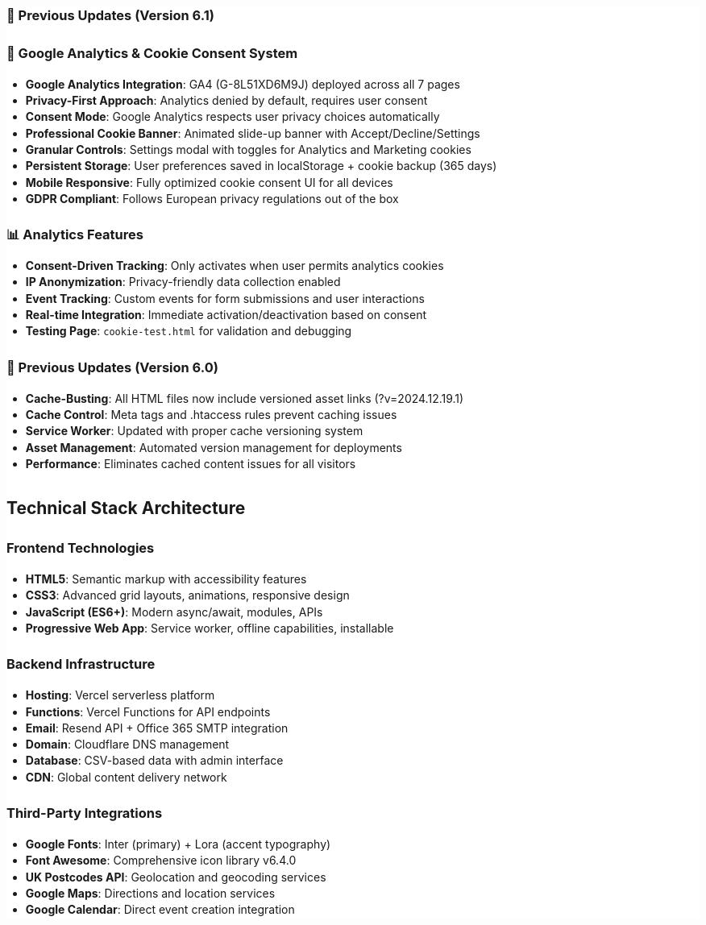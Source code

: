 ### 🚀 Previous Updates (Version 6.1)

### 🍪 Google Analytics & Cookie Consent System
- **Google Analytics Integration**: GA4 (G-8L51XD6M9J) deployed across all 7 pages
- **Privacy-First Approach**: Analytics denied by default, requires user consent
- **Consent Mode**: Google Analytics respects user privacy choices automatically
- **Professional Cookie Banner**: Animated slide-up banner with Accept/Decline/Settings
- **Granular Controls**: Settings modal with toggles for Analytics and Marketing cookies
- **Persistent Storage**: User preferences saved in localStorage + cookie backup (365 days)
- **Mobile Responsive**: Fully optimized cookie consent UI for all devices
- **GDPR Compliant**: Follows European privacy regulations out of the box

### 📊 Analytics Features
- **Consent-Driven Tracking**: Only activates when user permits analytics cookies
- **IP Anonymization**: Privacy-friendly data collection enabled
- **Event Tracking**: Custom events for form submissions and user interactions
- **Real-time Integration**: Immediate activation/deactivation based on consent
- **Testing Page**: `cookie-test.html` for validation and debugging

### 🚀 Previous Updates (Version 6.0)
- **Cache-Busting**: All HTML files now include versioned asset links (?v=2024.12.19.1)
- **Cache Control**: Meta tags and .htaccess rules prevent caching issues
- **Service Worker**: Updated with proper cache versioning system
- **Asset Management**: Automated version management for deployments
- **Performance**: Eliminates cached content issues for all visitors

## Technical Stack Architecture

### Frontend Technologies
- **HTML5**: Semantic markup with accessibility features
- **CSS3**: Advanced grid layouts, animations, responsive design
- **JavaScript (ES6+)**: Modern async/await, modules, APIs
- **Progressive Web App**: Service worker, offline capabilities, installable

### Backend Infrastructure
- **Hosting**: Vercel serverless platform
- **Functions**: Vercel Functions for API endpoints
- **Email**: Resend API + Office 365 SMTP integration
- **Domain**: Cloudflare DNS management
- **Database**: CSV-based data with admin interface
- **CDN**: Global content delivery network

### Third-Party Integrations
- **Google Fonts**: Inter (primary) + Lora (accent typography)
- **Font Awesome**: Comprehensive icon library v6.4.0
- **UK Postcodes API**: Geolocation and geocoding services
- **Google Maps**: Directions and location services
- **Google Calendar**: Direct event creation integration
